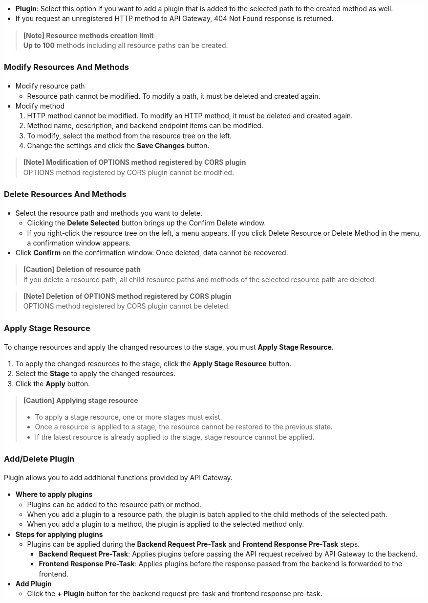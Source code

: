 - **Plugin**: Select this option if you want to add a plugin that is added to the selected path to the created method as well.
- If you request an unregistered HTTP method to API Gateway, 404 Not Found response is returned.

> **[Note] Resource methods creation limit** <br>
> **Up to 100** methods including all resource paths can be created.

###  Modify Resources And Methods
- Modify resource path
    - Resource path cannot be modified. To modify a path, it must be deleted and created again.
- Modify method 
    1. HTTP method cannot be modified. To modify an HTTP method, it must be deleted and created again.
    2. Method name, description, and backend endpoint items can be modified. 
    3. To modify, select the method from the resource tree on the left.
    4. Change the settings and click the **Save Changes** button.

> **[Note] Modification of OPTIONS method registered by CORS plugin** <br>
> OPTIONS method registered by CORS plugin cannot be modified.

### Delete Resources And Methods 
- Select the resource path and methods you want to delete.
    - Clicking the **Delete Selected** button brings up the Confirm Delete window.
    - If you right-click the resource tree on the left, a menu appears. If you click Delete Resource or Delete Method in the menu, a confirmation window appears.
-  Click **Confirm** on the confirmation window. Once deleted, data cannot be recovered.


> **[Caution] Deletion of resource path** <br>
> If you delete a resource path, all child resource paths and methods of the selected resource path are deleted.

> **[Note] Deletion of OPTIONS method registered by CORS plugin** <br>
>  OPTIONS method registered by CORS plugin cannot be deleted.


### Apply Stage Resource
To change resources and apply the changed resources to the stage, you must **Apply Stage Resource**.

1. To apply the changed resources to the stage, click the **Apply Stage Resource** button.
2. Select the **Stage** to apply the changed resources.
3. Click the **Apply** button.


> **[Caution] Applying stage resource** <br>
> - To apply a stage resource, one or more stages must exist.
> - Once a resource is applied to a stage, the resource cannot be restored to the previous state.
> - If the latest resource is already applied to the stage, stage resource cannot be applied.


###  Add/Delete Plugin
Plugin allows you to add additional functions provided by API Gateway.

- **Where to apply plugins**
    - Plugins can be added to the resource path or method.
    - When you add a plugin to a resource path, the plugin is batch applied to the child methods of the selected path.
    - When you add a plugin to a method, the plugin is applied to the selected method only.
- **Steps for applying plugins**
    - Plugins can be applied during the **Backend Request Pre-Task** and **Frontend Response Pre-Task** steps.
        - **Backend Request Pre-Task**: Applies plugins before passing the API request received by API Gateway to the backend.
        - **Frontend Response Pre-Task**: Applies plugins before the response passed from the backend is forwarded to the frontend.
- **Add Plugin**
    - Click the **+ Plugin** button for the backend request pre-task and frontend response pre-task.